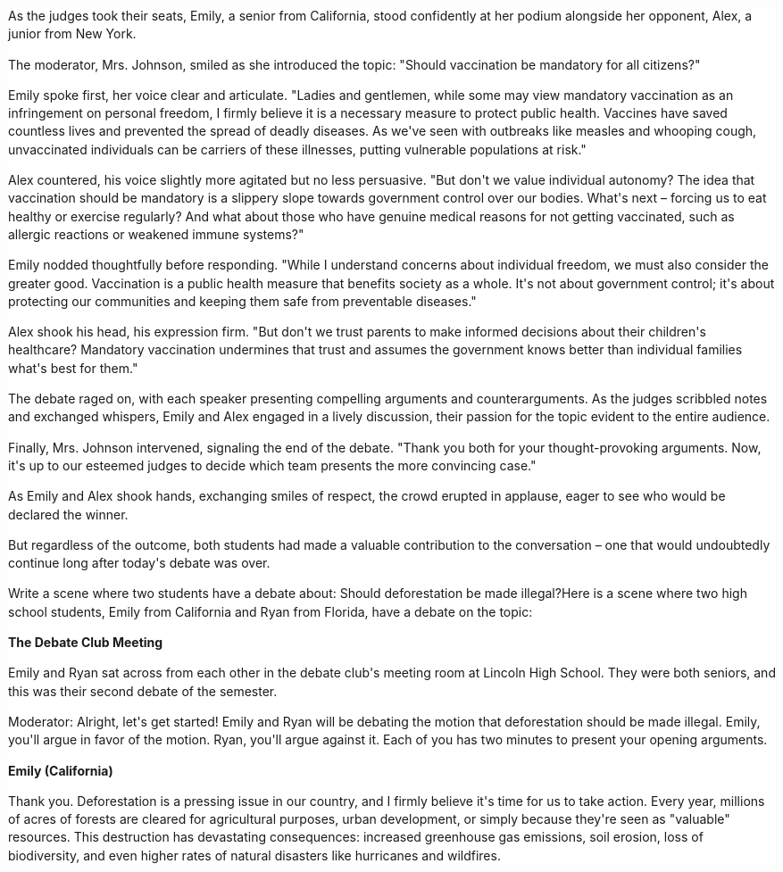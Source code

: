 As the judges took their seats, Emily, a senior from California, stood confidently at her podium alongside her opponent, Alex, a junior from New York.

The moderator, Mrs. Johnson, smiled as she introduced the topic: "Should vaccination be mandatory for all citizens?"

Emily spoke first, her voice clear and articulate. "Ladies and gentlemen, while some may view mandatory vaccination as an infringement on personal freedom, I firmly believe it is a necessary measure to protect public health. Vaccines have saved countless lives and prevented the spread of deadly diseases. As we've seen with outbreaks like measles and whooping cough, unvaccinated individuals can be carriers of these illnesses, putting vulnerable populations at risk."

Alex countered, his voice slightly more agitated but no less persuasive. "But don't we value individual autonomy? The idea that vaccination should be mandatory is a slippery slope towards government control over our bodies. What's next – forcing us to eat healthy or exercise regularly? And what about those who have genuine medical reasons for not getting vaccinated, such as allergic reactions or weakened immune systems?"

Emily nodded thoughtfully before responding. "While I understand concerns about individual freedom, we must also consider the greater good. Vaccination is a public health measure that benefits society as a whole. It's not about government control; it's about protecting our communities and keeping them safe from preventable diseases."

Alex shook his head, his expression firm. "But don't we trust parents to make informed decisions about their children's healthcare? Mandatory vaccination undermines that trust and assumes the government knows better than individual families what's best for them."

The debate raged on, with each speaker presenting compelling arguments and counterarguments. As the judges scribbled notes and exchanged whispers, Emily and Alex engaged in a lively discussion, their passion for the topic evident to the entire audience.

Finally, Mrs. Johnson intervened, signaling the end of the debate. "Thank you both for your thought-provoking arguments. Now, it's up to our esteemed judges to decide which team presents the more convincing case."

As Emily and Alex shook hands, exchanging smiles of respect, the crowd erupted in applause, eager to see who would be declared the winner.

But regardless of the outcome, both students had made a valuable contribution to the conversation – one that would undoubtedly continue long after today's debate was over.
<end>

Write a scene where two students have a debate about: Should deforestation be made illegal?<start>Here is a scene where two high school students, Emily from California and Ryan from Florida, have a debate on the topic:

**The Debate Club Meeting**

Emily and Ryan sat across from each other in the debate club's meeting room at Lincoln High School. They were both seniors, and this was their second debate of the semester.

Moderator: Alright, let's get started! Emily and Ryan will be debating the motion that deforestation should be made illegal. Emily, you'll argue in favor of the motion. Ryan, you'll argue against it. Each of you has two minutes to present your opening arguments.

**Emily (California)**

Thank you. Deforestation is a pressing issue in our country, and I firmly believe it's time for us to take action. Every year, millions of acres of forests are cleared for agricultural purposes, urban development, or simply because they're seen as "valuable" resources. This destruction has devastating consequences: increased greenhouse gas emissions, soil erosion, loss of biodiversity, and even higher rates of natural disasters like hurricanes and wildfires.
